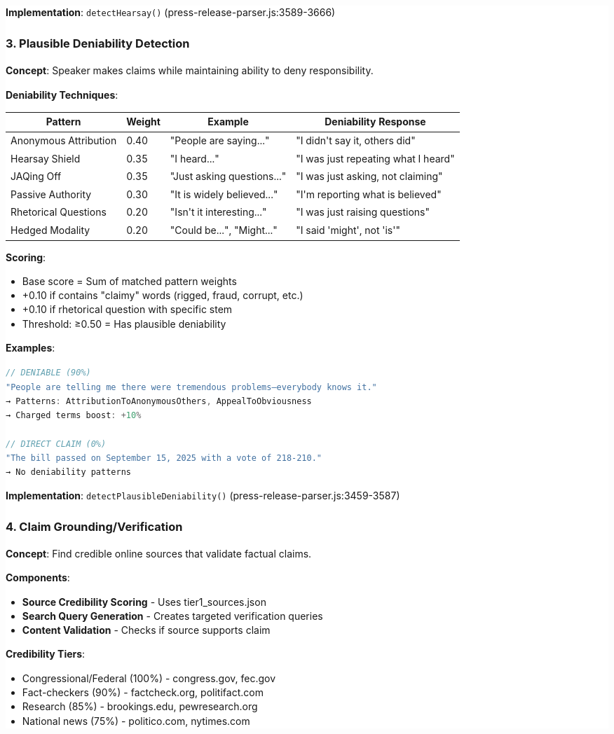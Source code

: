 **Implementation**: `detectHearsay()` (press-release-parser.js:3589-3666)

### 3. Plausible Deniability Detection

**Concept**: Speaker makes claims while maintaining ability to deny responsibility.

**Deniability Techniques**:

| Pattern | Weight | Example | Deniability Response |
|---------|--------|---------|---------------------|
| Anonymous Attribution | 0.40 | "People are saying..." | "I didn't say it, others did" |
| Hearsay Shield | 0.35 | "I heard..." | "I was just repeating what I heard" |
| JAQing Off | 0.35 | "Just asking questions..." | "I was just asking, not claiming" |
| Passive Authority | 0.30 | "It is widely believed..." | "I'm reporting what is believed" |
| Rhetorical Questions | 0.20 | "Isn't it interesting..." | "I was just raising questions" |
| Hedged Modality | 0.20 | "Could be...", "Might..." | "I said 'might', not 'is'" |

**Scoring**:
- Base score = Sum of matched pattern weights
- +0.10 if contains "claimy" words (rigged, fraud, corrupt, etc.)
- +0.10 if rhetorical question with specific stem
- Threshold: ≥0.50 = Has plausible deniability

**Examples**:
```javascript
// DENIABLE (90%)
"People are telling me there were tremendous problems—everybody knows it."
→ Patterns: AttributionToAnonymousOthers, AppealToObviousness
→ Charged terms boost: +10%

// DIRECT CLAIM (0%)
"The bill passed on September 15, 2025 with a vote of 218-210."
→ No deniability patterns
```

**Implementation**: `detectPlausibleDeniability()` (press-release-parser.js:3459-3587)

### 4. Claim Grounding/Verification

**Concept**: Find credible online sources that validate factual claims.

**Components**:
- **Source Credibility Scoring** - Uses tier1_sources.json
- **Search Query Generation** - Creates targeted verification queries
- **Content Validation** - Checks if source supports claim

**Credibility Tiers**:
- Congressional/Federal (100%) - congress.gov, fec.gov
- Fact-checkers (90%) - factcheck.org, politifact.com
- Research (85%) - brookings.edu, pewresearch.org
- National news (75%) - politico.com, nytimes.com
